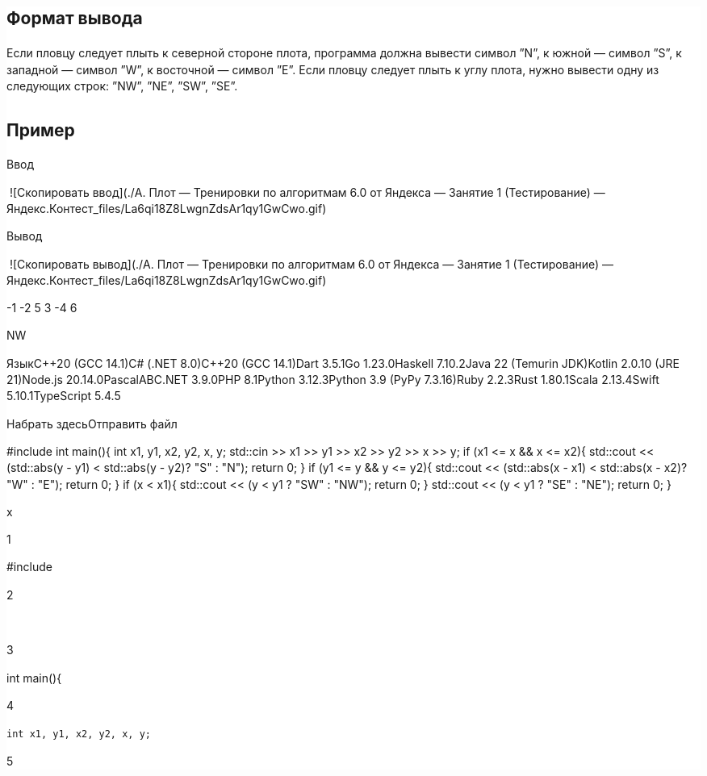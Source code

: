 Формат вывода
-------------

Если пловцу следует плыть к северной стороне плота, программа должна вывести символ ”N”, к южной — символ ”S”, к западной — символ ”W”, к восточной — символ ”E”. Если пловцу следует плыть к углу плота, нужно вывести одну из следующих строк: ”NW”, ”NE”, ”SW”, ”SE”.

Пример
------

Ввод

 ![Скопировать ввод](./A. Плот — Тренировки по алгоритмам 6.0 от Яндекса — Занятие 1 (Тестирование) — Яндекс.Контест_files/La6qi18Z8LwgnZdsAr1qy1GwCwo.gif)

Вывод

 ![Скопировать вывод](./A. Плот — Тренировки по алгоритмам 6.0 от Яндекса — Занятие 1 (Тестирование) — Яндекс.Контест_files/La6qi18Z8LwgnZdsAr1qy1GwCwo.gif)

\-1
-2
5
3
-4
6

NW

ЯзыкC++20 (GCC 14.1)C# (.NET 8.0)C++20 (GCC 14.1)Dart 3.5.1Go 1.23.0Haskell 7.10.2Java 22 (Temurin JDK)Kotlin 2.0.10 (JRE 21)Node.js 20.14.0PascalABC.NET 3.9.0PHP 8.1Python 3.12.3Python 3.9 (PyPy 7.3.16)Ruby 2.2.3Rust 1.80.1Scala 2.13.4Swift 5.10.1TypeScript 5.4.5

Набрать здесьОтправить файл

#include <iostream> int main(){ int x1, y1, x2, y2, x, y; std::cin >> x1 >> y1 >> x2 >> y2 >> x >> y; if (x1 <= x && x <= x2){ std::cout << (std::abs(y - y1) < std::abs(y - y2)? "S" : "N"); return 0; } if (y1 <= y && y <= y2){ std::cout << (std::abs(x - x1) < std::abs(x - x2)? "W" : "E"); return 0; } if (x < x1){ std::cout << (y < y1 ? "SW" : "NW"); return 0; } std::cout << (y < y1 ? "SE" : "NE"); return 0; }

x

1

#include <iostream>

2

​

3

int main(){

4

    int x1, y1, x2, y2, x, y;

5
